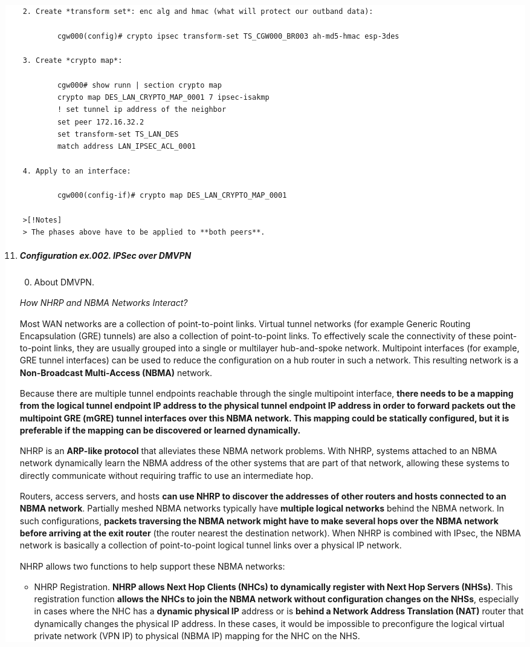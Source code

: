         2. Create *transform set*: enc alg and hmac (what will protect our outband data): 

                cgw000(config)# crypto ipsec transform-set TS_CGW000_BR003 ah-md5-hmac esp-3des 

        3. Create *crypto map*:
                
                cgw000# show runn | section crypto map
                crypto map DES_LAN_CRYPTO_MAP_0001 7 ipsec-isakmp 
                ! set tunnel ip address of the neighbor
                set peer 172.16.32.2
                set transform-set TS_LAN_DES 
                match address LAN_IPSEC_ACL_0001

        4. Apply to an interface:

                cgw000(config-if)# crypto map DES_LAN_CRYPTO_MAP_0001
        
        >[!Notes]
        > The phases above have to be applied to **both peers**.

11. ##### Configuration ex.002. IPSec over DMVPN
    
    0. About DMVPN.
    
    *How NHRP and NBMA Networks Interact?*

    Most WAN networks are a collection of point-to-point links. Virtual tunnel networks (for example Generic Routing Encapsulation (GRE) tunnels) are also a collection of point-to-point links. To effectively scale the connectivity of these point-to-point links, they are usually grouped into a single or multilayer hub-and-spoke network. Multipoint interfaces (for example, GRE tunnel interfaces) can be used to reduce the configuration on a hub router in such a network. This resulting network is a **Non-Broadcast Multi-Access (NBMA)** network.

    Because there are multiple tunnel endpoints reachable through the single multipoint interface, **there needs to be a mapping from the logical tunnel endpoint IP address to the physical tunnel endpoint IP address in order to forward packets out the multipoint GRE (mGRE) tunnel interfaces over this NBMA network. This mapping could be statically configured, but it is preferable if the mapping can be discovered or learned dynamically.**

    NHRP is an **ARP-like protocol** that alleviates these NBMA network problems. With NHRP, systems attached to an NBMA network dynamically learn the NBMA address of the other systems that are part of that network, allowing these systems to directly communicate without requiring traffic to use an intermediate hop.

    Routers, access servers, and hosts **can use NHRP to discover the addresses of other routers and hosts connected to an NBMA network**. Partially meshed NBMA networks typically have **multiple logical networks** behind the NBMA network. In such configurations, **packets traversing the NBMA network might have to make several hops over the NBMA network before arriving at the exit router** (the router nearest the destination network). When NHRP is combined with IPsec, the NBMA network is basically a collection of point-to-point logical tunnel links over a physical IP network.

    NHRP allows two functions to help support these NBMA networks:

    - NHRP Registration. **NHRP allows Next Hop Clients (NHCs) to dynamically register with Next Hop Servers (NHSs)**. This registration function **allows the NHCs to join the NBMA network without configuration changes on the NHSs**, especially in cases where the NHC has a **dynamic physical IP** address or is **behind a Network Address Translation (NAT)** router that dynamically changes the physical IP address. In these cases, it would be impossible to preconfigure the logical virtual private network (VPN IP) to physical (NBMA IP) mapping for the NHC on the NHS. 
    